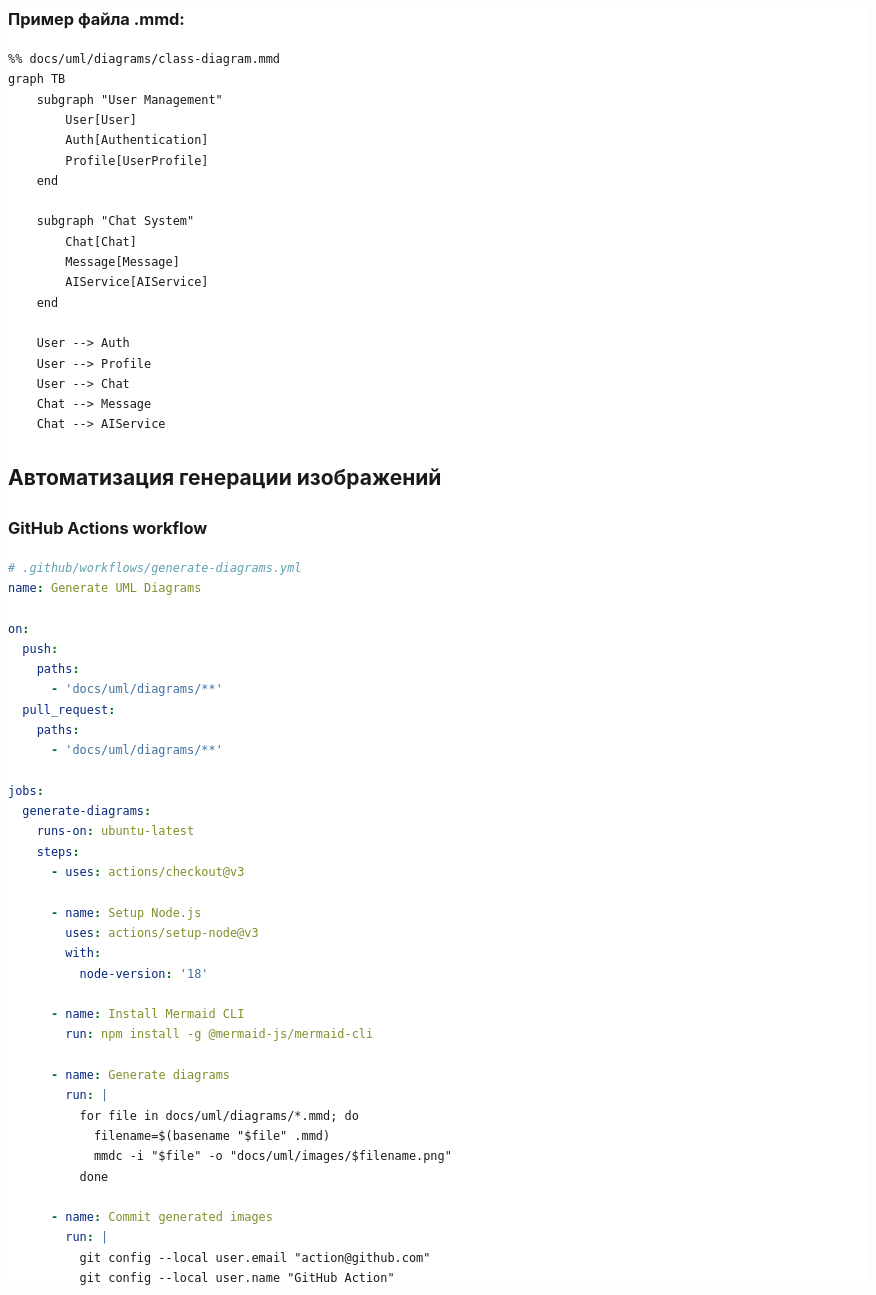 ### Пример файла .mmd:
```mermaid
%% docs/uml/diagrams/class-diagram.mmd
graph TB
    subgraph "User Management"
        User[User]
        Auth[Authentication]
        Profile[UserProfile]
    end
    
    subgraph "Chat System"
        Chat[Chat]
        Message[Message]
        AIService[AIService]
    end
    
    User --> Auth
    User --> Profile
    User --> Chat
    Chat --> Message
    Chat --> AIService
```

## Автоматизация генерации изображений

### GitHub Actions workflow
```yaml
# .github/workflows/generate-diagrams.yml
name: Generate UML Diagrams

on:
  push:
    paths:
      - 'docs/uml/diagrams/**'
  pull_request:
    paths:
      - 'docs/uml/diagrams/**'

jobs:
  generate-diagrams:
    runs-on: ubuntu-latest
    steps:
      - uses: actions/checkout@v3
      
      - name: Setup Node.js
        uses: actions/setup-node@v3
        with:
          node-version: '18'
          
      - name: Install Mermaid CLI
        run: npm install -g @mermaid-js/mermaid-cli
        
      - name: Generate diagrams
        run: |
          for file in docs/uml/diagrams/*.mmd; do
            filename=$(basename "$file" .mmd)
            mmdc -i "$file" -o "docs/uml/images/$filename.png"
          done
          
      - name: Commit generated images
        run: |
          git config --local user.email "action@github.com"
          git config --local user.name "GitHub Action"
```